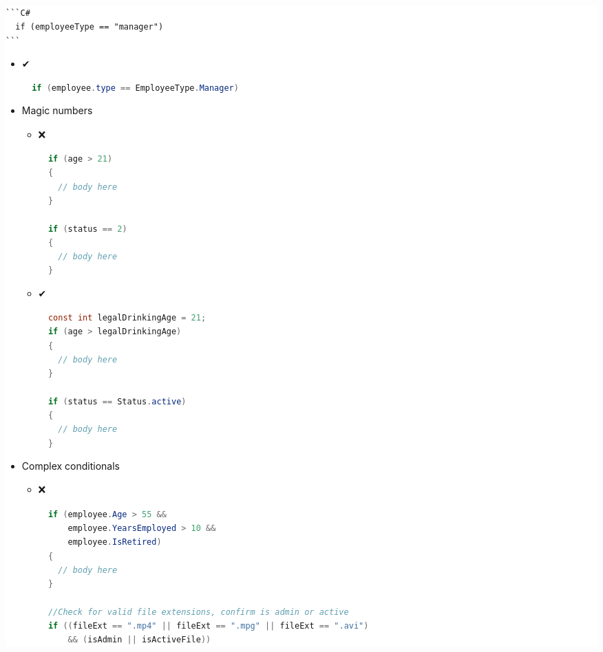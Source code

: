    ```C#
      if (employeeType == "manager")
    ```

  - ✔

    ```C#
      if (employee.type == EmployeeType.Manager)
    ```

- Magic numbers
  - ❌

    ```C#
      if (age > 21)
      {
        // body here
      }

      if (status == 2)
      {
        // body here
      }
    ```

  - ✔

    ```C#
      const int legalDrinkingAge = 21;
      if (age > legalDrinkingAge)
      {
        // body here
      }

      if (status == Status.active)
      {
        // body here
      }
    ```

- Complex conditionals
  - ❌

    ```C#
      if (employee.Age > 55 && 
          employee.YearsEmployed > 10 && 
          employee.IsRetired)
      {
        // body here
      }

      //Check for valid file extensions, confirm is admin or active
      if ((fileExt == ".mp4" || fileExt == ".mpg" || fileExt == ".avi")
          && (isAdmin || isActiveFile))
    ```
